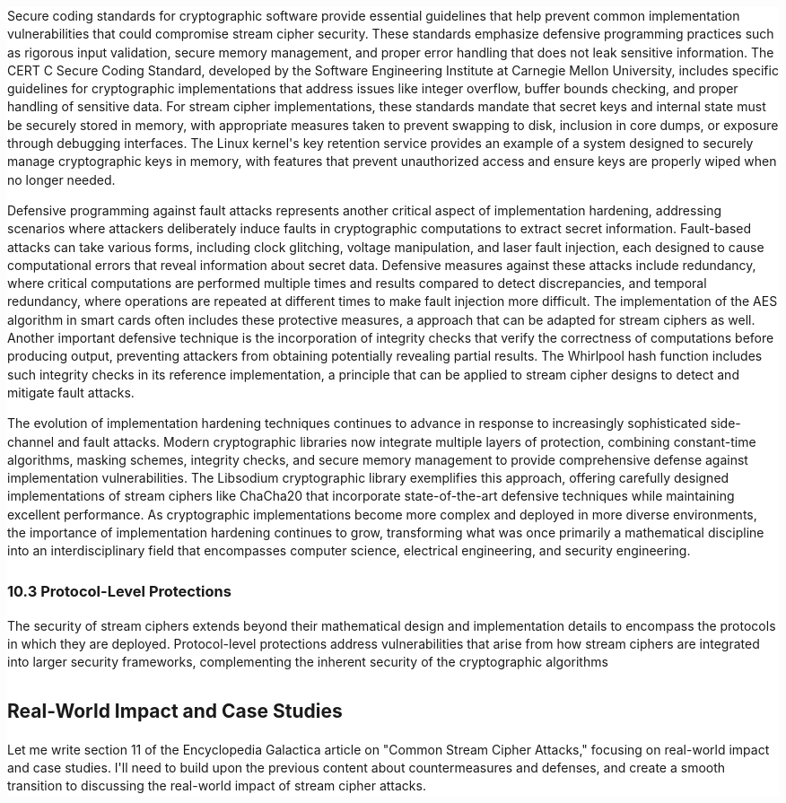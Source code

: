 Secure coding standards for cryptographic software provide essential guidelines that help prevent common implementation vulnerabilities that could compromise stream cipher security. These standards emphasize defensive programming practices such as rigorous input validation, secure memory management, and proper error handling that does not leak sensitive information. The CERT C Secure Coding Standard, developed by the Software Engineering Institute at Carnegie Mellon University, includes specific guidelines for cryptographic implementations that address issues like integer overflow, buffer bounds checking, and proper handling of sensitive data. For stream cipher implementations, these standards mandate that secret keys and internal state must be securely stored in memory, with appropriate measures taken to prevent swapping to disk, inclusion in core dumps, or exposure through debugging interfaces. The Linux kernel's key retention service provides an example of a system designed to securely manage cryptographic keys in memory, with features that prevent unauthorized access and ensure keys are properly wiped when no longer needed.

Defensive programming against fault attacks represents another critical aspect of implementation hardening, addressing scenarios where attackers deliberately induce faults in cryptographic computations to extract secret information. Fault-based attacks can take various forms, including clock glitching, voltage manipulation, and laser fault injection, each designed to cause computational errors that reveal information about secret data. Defensive measures against these attacks include redundancy, where critical computations are performed multiple times and results compared to detect discrepancies, and temporal redundancy, where operations are repeated at different times to make fault injection more difficult. The implementation of the AES algorithm in smart cards often includes these protective measures, a approach that can be adapted for stream ciphers as well. Another important defensive technique is the incorporation of integrity checks that verify the correctness of computations before producing output, preventing attackers from obtaining potentially revealing partial results. The Whirlpool hash function includes such integrity checks in its reference implementation, a principle that can be applied to stream cipher designs to detect and mitigate fault attacks.

The evolution of implementation hardening techniques continues to advance in response to increasingly sophisticated side-channel and fault attacks. Modern cryptographic libraries now integrate multiple layers of protection, combining constant-time algorithms, masking schemes, integrity checks, and secure memory management to provide comprehensive defense against implementation vulnerabilities. The Libsodium cryptographic library exemplifies this approach, offering carefully designed implementations of stream ciphers like ChaCha20 that incorporate state-of-the-art defensive techniques while maintaining excellent performance. As cryptographic implementations become more complex and deployed in more diverse environments, the importance of implementation hardening continues to grow, transforming what was once primarily a mathematical discipline into an interdisciplinary field that encompasses computer science, electrical engineering, and security engineering.

### 10.3 Protocol-Level Protections

The security of stream ciphers extends beyond their mathematical design and implementation details to encompass the protocols in which they are deployed. Protocol-level protections address vulnerabilities that arise from how stream ciphers are integrated into larger security frameworks, complementing the inherent security of the cryptographic algorithms

## Real-World Impact and Case Studies

<think>Let me write section 11 of the Encyclopedia Galactica article on "Common Stream Cipher Attacks," focusing on real-world impact and case studies. I'll need to build upon the previous content about countermeasures and defenses, and create a smooth transition to discussing the real-world impact of stream cipher attacks.
